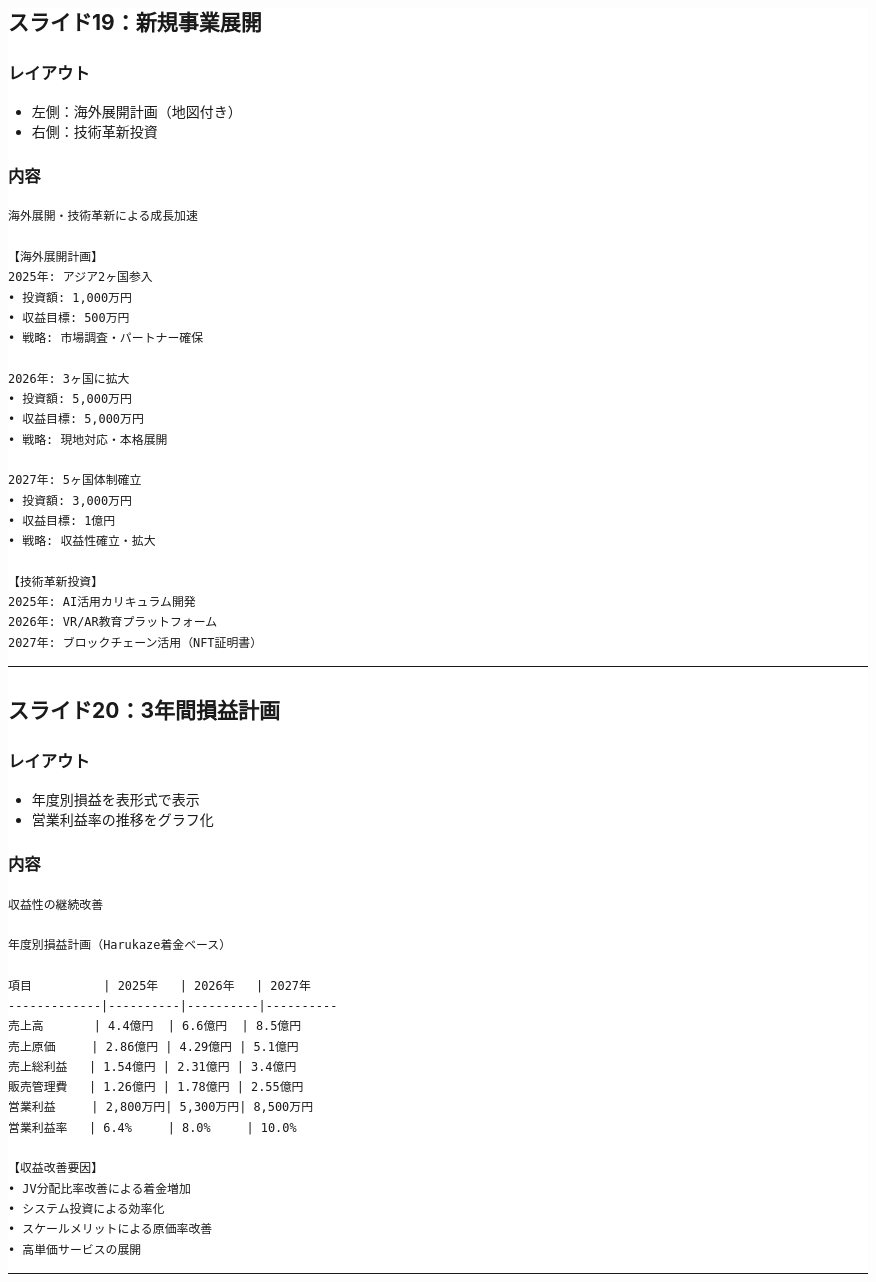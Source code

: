 
## スライド19：新規事業展開
### レイアウト
- 左側：海外展開計画（地図付き）
- 右側：技術革新投資

### 内容
```
海外展開・技術革新による成長加速

【海外展開計画】
2025年: アジア2ヶ国参入
• 投資額: 1,000万円
• 収益目標: 500万円
• 戦略: 市場調査・パートナー確保

2026年: 3ヶ国に拡大  
• 投資額: 5,000万円
• 収益目標: 5,000万円
• 戦略: 現地対応・本格展開

2027年: 5ヶ国体制確立
• 投資額: 3,000万円  
• 収益目標: 1億円
• 戦略: 収益性確立・拡大

【技術革新投資】
2025年: AI活用カリキュラム開発  
2026年: VR/AR教育プラットフォーム
2027年: ブロックチェーン活用（NFT証明書）
```

---

## スライド20：3年間損益計画
### レイアウト
- 年度別損益を表形式で表示
- 営業利益率の推移をグラフ化

### 内容
```
収益性の継続改善

年度別損益計画（Harukaze着金ベース）

項目          | 2025年   | 2026年   | 2027年
-------------|----------|----------|----------
売上高       | 4.4億円  | 6.6億円  | 8.5億円
売上原価     | 2.86億円 | 4.29億円 | 5.1億円
売上総利益   | 1.54億円 | 2.31億円 | 3.4億円
販売管理費   | 1.26億円 | 1.78億円 | 2.55億円
営業利益     | 2,800万円| 5,300万円| 8,500万円
営業利益率   | 6.4%     | 8.0%     | 10.0%

【収益改善要因】
• JV分配比率改善による着金増加
• システム投資による効率化  
• スケールメリットによる原価率改善
• 高単価サービスの展開
```

---